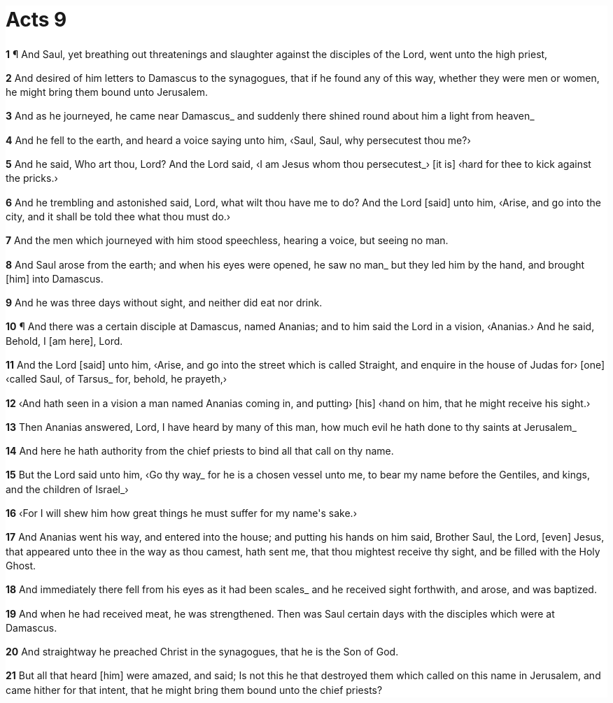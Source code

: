 # Acts 9

**1** ¶ And Saul, yet breathing out threatenings and slaughter against the disciples of the Lord, went unto the high priest,

**2** And desired of him letters to Damascus to the synagogues, that if he found any of this way, whether they were men or women, he might bring them bound unto Jerusalem.

**3** And as he journeyed, he came near Damascus_ and suddenly there shined round about him a light from heaven_

**4** And he fell to the earth, and heard a voice saying unto him, ‹Saul, Saul, why persecutest thou me?›

**5** And he said, Who art thou, Lord? And the Lord said, ‹I am Jesus whom thou persecutest_› [it is] ‹hard for thee to kick against the pricks.›

**6** And he trembling and astonished said, Lord, what wilt thou have me to do? And the Lord [said] unto him, ‹Arise, and go into the city, and it shall be told thee what thou must do.›

**7** And the men which journeyed with him stood speechless, hearing a voice, but seeing no man.

**8** And Saul arose from the earth; and when his eyes were opened, he saw no man_ but they led him by the hand, and brought [him] into Damascus.

**9** And he was three days without sight, and neither did eat nor drink.

**10** ¶ And there was a certain disciple at Damascus, named Ananias; and to him said the Lord in a vision, ‹Ananias.› And he said, Behold, I [am here], Lord.

**11** And the Lord [said] unto him, ‹Arise, and go into the street which is called Straight, and enquire in the house of Judas for› [one] ‹called Saul, of Tarsus_ for, behold, he prayeth,›

**12** ‹And hath seen in a vision a man named Ananias coming in, and putting› [his] ‹hand on him, that he might receive his sight.›

**13** Then Ananias answered, Lord, I have heard by many of this man, how much evil he hath done to thy saints at Jerusalem_

**14** And here he hath authority from the chief priests to bind all that call on thy name.

**15** But the Lord said unto him, ‹Go thy way_ for he is a chosen vessel unto me, to bear my name before the Gentiles, and kings, and the children of Israel_›

**16** ‹For I will shew him how great things he must suffer for my name's sake.›

**17** And Ananias went his way, and entered into the house; and putting his hands on him said, Brother Saul, the Lord, [even] Jesus, that appeared unto thee in the way as thou camest, hath sent me, that thou mightest receive thy sight, and be filled with the Holy Ghost.

**18** And immediately there fell from his eyes as it had been scales_ and he received sight forthwith, and arose, and was baptized.

**19** And when he had received meat, he was strengthened. Then was Saul certain days with the disciples which were at Damascus.

**20** And straightway he preached Christ in the synagogues, that he is the Son of God.

**21** But all that heard [him] were amazed, and said; Is not this he that destroyed them which called on this name in Jerusalem, and came hither for that intent, that he might bring them bound unto the chief priests?
